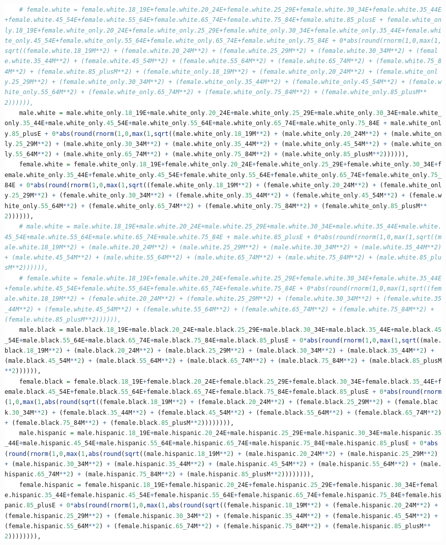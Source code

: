 ``` r
    # female.white = female.white.18_19E+female.white.20_24E+female.white.25_29E+female.white.30_34E+female.white.35_44E+female.white.45_54E+female.white.55_64E+female.white.65_74E+female.white.75_84E+female.white.85_plusE + female.white_only.18_19E+female.white_only.20_24E+female.white_only.25_29E+female.white_only.30_34E+female.white_only.35_44E+female.white_only.45_54E+female.white_only.55_64E+female.white_only.65_74E+female.white_only.75_84E + 0*abs(round(rnorm(1,0,max(1,sqrt((female.white.18_19M**2) + (female.white.20_24M**2) + (female.white.25_29M**2) + (female.white.30_34M**2) + (female.white.35_44M**2) + (female.white.45_54M**2) + (female.white.55_64M**2) + (female.white.65_74M**2) + (female.white.75_84M**2) + (female.white.85_plusM**2) + (female.white_only.18_19M**2) + (female.white_only.20_24M**2) + (female.white_only.25_29M**2) + (female.white_only.30_34M**2) + (female.white_only.35_44M**2) + (female.white_only.45_54M**2) + (female.white_only.55_64M**2) + (female.white_only.65_74M**2) + (female.white_only.75_84M**2) + (female.white_only.85_plusM**2)))))),
    male.white = male.white_only.18_19E+male.white_only.20_24E+male.white_only.25_29E+male.white_only.30_34E+male.white_only.35_44E+male.white_only.45_54E+male.white_only.55_64E+male.white_only.65_74E+male.white_only.75_84E + male.white_only.85_plusE + 0*abs(round(rnorm(1,0,max(1,sqrt((male.white_only.18_19M**2) + (male.white_only.20_24M**2) + (male.white_only.25_29M**2) + (male.white_only.30_34M**2) + (male.white_only.35_44M**2) + (male.white_only.45_54M**2) + (male.white_only.55_64M**2) + (male.white_only.65_74M**2) + (male.white_only.75_84M**2) + (male.white_only.85_plusM**2)))))),
    female.white = female.white_only.18_19E+female.white_only.20_24E+female.white_only.25_29E+female.white_only.30_34E+female.white_only.35_44E+female.white_only.45_54E+female.white_only.55_64E+female.white_only.65_74E+female.white_only.75_84E + 0*abs(round(rnorm(1,0,max(1,sqrt((female.white_only.18_19M**2) + (female.white_only.20_24M**2) + (female.white_only.25_29M**2) + (female.white_only.30_34M**2) + (female.white_only.35_44M**2) + (female.white_only.45_54M**2) + (female.white_only.55_64M**2) + (female.white_only.65_74M**2) + (female.white_only.75_84M**2) + (female.white_only.85_plusM**2)))))),
    # male.white = male.white.18_19E+male.white.20_24E+male.white.25_29E+male.white.30_34E+male.white.35_44E+male.white.45_54E+male.white.55_64E+male.white.65_74E+male.white.75_84E + male.white.85_plusE + 0*abs(round(rnorm(1,0,max(1,sqrt((male.white.18_19M**2) + (male.white.20_24M**2) + (male.white.25_29M**2) + (male.white.30_34M**2) + (male.white.35_44M**2) + (male.white.45_54M**2) + (male.white.55_64M**2) + (male.white.65_74M**2) + (male.white.75_84M**2) + (male.white.85_plusM**2)))))),
    # female.white = female.white.18_19E+female.white.20_24E+female.white.25_29E+female.white.30_34E+female.white.35_44E+female.white.45_54E+female.white.55_64E+female.white.65_74E+female.white.75_84E + 0*abs(round(rnorm(1,0,max(1,sqrt((female.white.18_19M**2) + (female.white.20_24M**2) + (female.white.25_29M**2) + (female.white.30_34M**2) + (female.white.35_44M**2) + (female.white.45_54M**2) + (female.white.55_64M**2) + (female.white.65_74M**2) + (female.white.75_84M**2) + (female.white.85_plusM**2)))))),
    male.black = male.black.18_19E+male.black.20_24E+male.black.25_29E+male.black.30_34E+male.black.35_44E+male.black.45_54E+male.black.55_64E+male.black.65_74E+male.black.75_84E+male.black.85_plusE + 0*abs(round(rnorm(1,0,max(1,sqrt((male.black.18_19M**2) + (male.black.20_24M**2) + (male.black.25_29M**2) + (male.black.30_34M**2) + (male.black.35_44M**2) + (male.black.45_54M**2) + (male.black.55_64M**2) + (male.black.65_74M**2) + (male.black.75_84M**2) + (male.black.85_plusM**2)))))),
    female.black = female.black.18_19E+female.black.20_24E+female.black.25_29E+female.black.30_34E+female.black.35_44E+female.black.45_54E+female.black.55_64E+female.black.65_74E+female.black.75_84E+female.black.85_plusE + 0*abs(round(rnorm(1,0,max(1,abs(round(sqrt((female.black.18_19M**2) + (female.black.20_24M**2) + (female.black.25_29M**2) + (female.black.30_34M**2) + (female.black.35_44M**2) + (female.black.45_54M**2) + (female.black.55_64M**2) + (female.black.65_74M**2) + (female.black.75_84M**2) + (female.black.85_plusM**2)))))))),
    male.hispanic = male.hispanic.18_19E+male.hispanic.20_24E+male.hispanic.25_29E+male.hispanic.30_34E+male.hispanic.35_44E+male.hispanic.45_54E+male.hispanic.55_64E+male.hispanic.65_74E+male.hispanic.75_84E+male.hispanic.85_plusE + 0*abs(round(rnorm(1,0,max(1,abs(round(sqrt((male.hispanic.18_19M**2) + (male.hispanic.20_24M**2) + (male.hispanic.25_29M**2) + (male.hispanic.30_34M**2) + (male.hispanic.35_44M**2) + (male.hispanic.45_54M**2) + (male.hispanic.55_64M**2) + (male.hispanic.65_74M**2) + (male.hispanic.75_84M**2) + (male.hispanic.85_plusM**2)))))))),
    female.hispanic = female.hispanic.18_19E+female.hispanic.20_24E+female.hispanic.25_29E+female.hispanic.30_34E+female.hispanic.35_44E+female.hispanic.45_54E+female.hispanic.55_64E+female.hispanic.65_74E+female.hispanic.75_84E+female.hispanic.85_plusE + 0*abs(round(rnorm(1,0,max(1,abs(round(sqrt((female.hispanic.18_19M**2) + (female.hispanic.20_24M**2) + (female.hispanic.25_29M**2) + (female.hispanic.30_34M**2) + (female.hispanic.35_44M**2) + (female.hispanic.45_54M**2) + (female.hispanic.55_64M**2) + (female.hispanic.65_74M**2) + (female.hispanic.75_84M**2) + (female.hispanic.85_plusM**2)))))))),
```